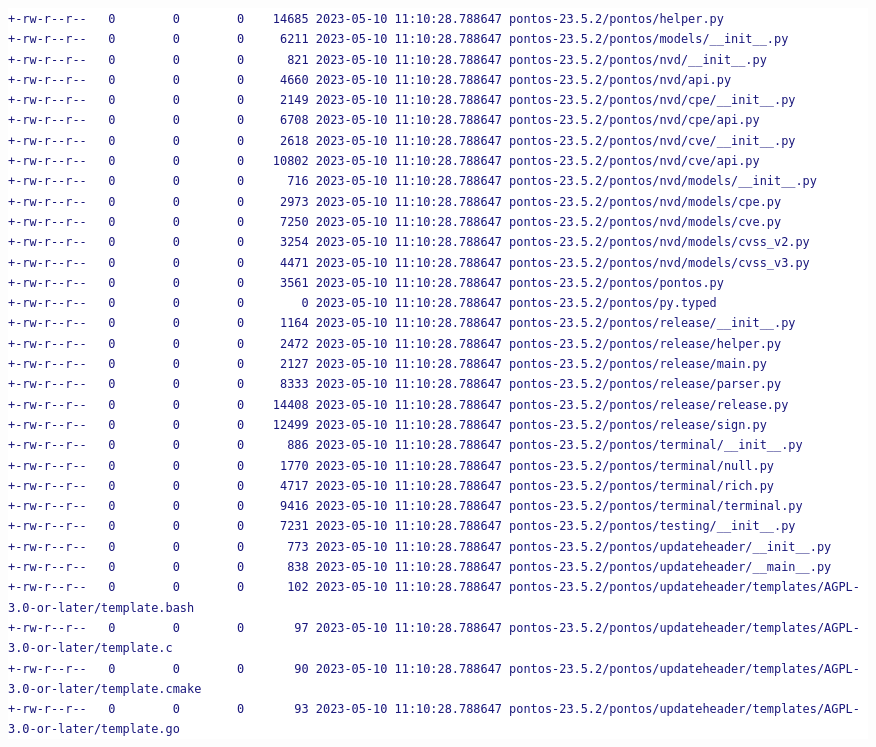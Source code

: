 ```diff
+-rw-r--r--   0        0        0    14685 2023-05-10 11:10:28.788647 pontos-23.5.2/pontos/helper.py
+-rw-r--r--   0        0        0     6211 2023-05-10 11:10:28.788647 pontos-23.5.2/pontos/models/__init__.py
+-rw-r--r--   0        0        0      821 2023-05-10 11:10:28.788647 pontos-23.5.2/pontos/nvd/__init__.py
+-rw-r--r--   0        0        0     4660 2023-05-10 11:10:28.788647 pontos-23.5.2/pontos/nvd/api.py
+-rw-r--r--   0        0        0     2149 2023-05-10 11:10:28.788647 pontos-23.5.2/pontos/nvd/cpe/__init__.py
+-rw-r--r--   0        0        0     6708 2023-05-10 11:10:28.788647 pontos-23.5.2/pontos/nvd/cpe/api.py
+-rw-r--r--   0        0        0     2618 2023-05-10 11:10:28.788647 pontos-23.5.2/pontos/nvd/cve/__init__.py
+-rw-r--r--   0        0        0    10802 2023-05-10 11:10:28.788647 pontos-23.5.2/pontos/nvd/cve/api.py
+-rw-r--r--   0        0        0      716 2023-05-10 11:10:28.788647 pontos-23.5.2/pontos/nvd/models/__init__.py
+-rw-r--r--   0        0        0     2973 2023-05-10 11:10:28.788647 pontos-23.5.2/pontos/nvd/models/cpe.py
+-rw-r--r--   0        0        0     7250 2023-05-10 11:10:28.788647 pontos-23.5.2/pontos/nvd/models/cve.py
+-rw-r--r--   0        0        0     3254 2023-05-10 11:10:28.788647 pontos-23.5.2/pontos/nvd/models/cvss_v2.py
+-rw-r--r--   0        0        0     4471 2023-05-10 11:10:28.788647 pontos-23.5.2/pontos/nvd/models/cvss_v3.py
+-rw-r--r--   0        0        0     3561 2023-05-10 11:10:28.788647 pontos-23.5.2/pontos/pontos.py
+-rw-r--r--   0        0        0        0 2023-05-10 11:10:28.788647 pontos-23.5.2/pontos/py.typed
+-rw-r--r--   0        0        0     1164 2023-05-10 11:10:28.788647 pontos-23.5.2/pontos/release/__init__.py
+-rw-r--r--   0        0        0     2472 2023-05-10 11:10:28.788647 pontos-23.5.2/pontos/release/helper.py
+-rw-r--r--   0        0        0     2127 2023-05-10 11:10:28.788647 pontos-23.5.2/pontos/release/main.py
+-rw-r--r--   0        0        0     8333 2023-05-10 11:10:28.788647 pontos-23.5.2/pontos/release/parser.py
+-rw-r--r--   0        0        0    14408 2023-05-10 11:10:28.788647 pontos-23.5.2/pontos/release/release.py
+-rw-r--r--   0        0        0    12499 2023-05-10 11:10:28.788647 pontos-23.5.2/pontos/release/sign.py
+-rw-r--r--   0        0        0      886 2023-05-10 11:10:28.788647 pontos-23.5.2/pontos/terminal/__init__.py
+-rw-r--r--   0        0        0     1770 2023-05-10 11:10:28.788647 pontos-23.5.2/pontos/terminal/null.py
+-rw-r--r--   0        0        0     4717 2023-05-10 11:10:28.788647 pontos-23.5.2/pontos/terminal/rich.py
+-rw-r--r--   0        0        0     9416 2023-05-10 11:10:28.788647 pontos-23.5.2/pontos/terminal/terminal.py
+-rw-r--r--   0        0        0     7231 2023-05-10 11:10:28.788647 pontos-23.5.2/pontos/testing/__init__.py
+-rw-r--r--   0        0        0      773 2023-05-10 11:10:28.788647 pontos-23.5.2/pontos/updateheader/__init__.py
+-rw-r--r--   0        0        0      838 2023-05-10 11:10:28.788647 pontos-23.5.2/pontos/updateheader/__main__.py
+-rw-r--r--   0        0        0      102 2023-05-10 11:10:28.788647 pontos-23.5.2/pontos/updateheader/templates/AGPL-3.0-or-later/template.bash
+-rw-r--r--   0        0        0       97 2023-05-10 11:10:28.788647 pontos-23.5.2/pontos/updateheader/templates/AGPL-3.0-or-later/template.c
+-rw-r--r--   0        0        0       90 2023-05-10 11:10:28.788647 pontos-23.5.2/pontos/updateheader/templates/AGPL-3.0-or-later/template.cmake
+-rw-r--r--   0        0        0       93 2023-05-10 11:10:28.788647 pontos-23.5.2/pontos/updateheader/templates/AGPL-3.0-or-later/template.go
```